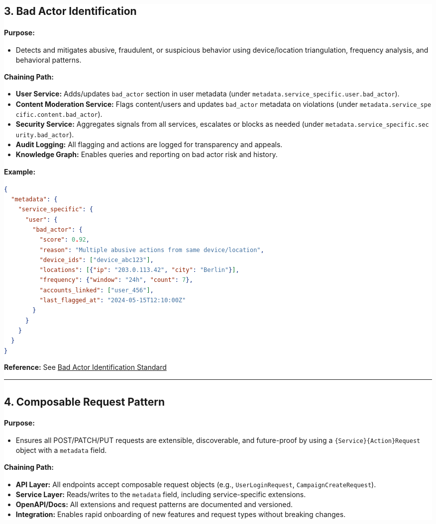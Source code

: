 
## 3. Bad Actor Identification

**Purpose:**
- Detects and mitigates abusive, fraudulent, or suspicious behavior using device/location triangulation, frequency analysis, and behavioral patterns.

**Chaining Path:**
- **User Service:** Adds/updates `bad_actor` section in user metadata (under `metadata.service_specific.user.bad_actor`).
- **Content Moderation Service:** Flags content/users and updates `bad_actor` metadata on violations (under `metadata.service_specific.content.bad_actor`).
- **Security Service:** Aggregates signals from all services, escalates or blocks as needed (under `metadata.service_specific.security.bad_actor`).
- **Audit Logging:** All flagging and actions are logged for transparency and appeals.
- **Knowledge Graph:** Enables queries and reporting on bad actor risk and history.

**Example:**
```json
{
  "metadata": {
    "service_specific": {
      "user": {
        "bad_actor": {
          "score": 0.92,
          "reason": "Multiple abusive actions from same device/location",
          "device_ids": ["device_abc123"],
          "locations": [{"ip": "203.0.113.42", "city": "Berlin"}],
          "frequency": {"window": "24h", "count": 7},
          "accounts_linked": ["user_456"],
          "last_flagged_at": "2024-05-15T12:10:00Z"
        }
      }
    }
  }
}
```

**Reference:** See [Bad Actor Identification Standard](#bad-actor-identification-standard)

---

## 4. Composable Request Pattern

**Purpose:**
- Ensures all POST/PATCH/PUT requests are extensible, discoverable, and future-proof by using a `{Service}{Action}Request` object with a `metadata` field.

**Chaining Path:**
- **API Layer:** All endpoints accept composable request objects (e.g., `UserLoginRequest`, `CampaignCreateRequest`).
- **Service Layer:** Reads/writes to the `metadata` field, including service-specific extensions.
- **OpenAPI/Docs:** All extensions and request patterns are documented and versioned.
- **Integration:** Enables rapid onboarding of new features and request types without breaking changes.
